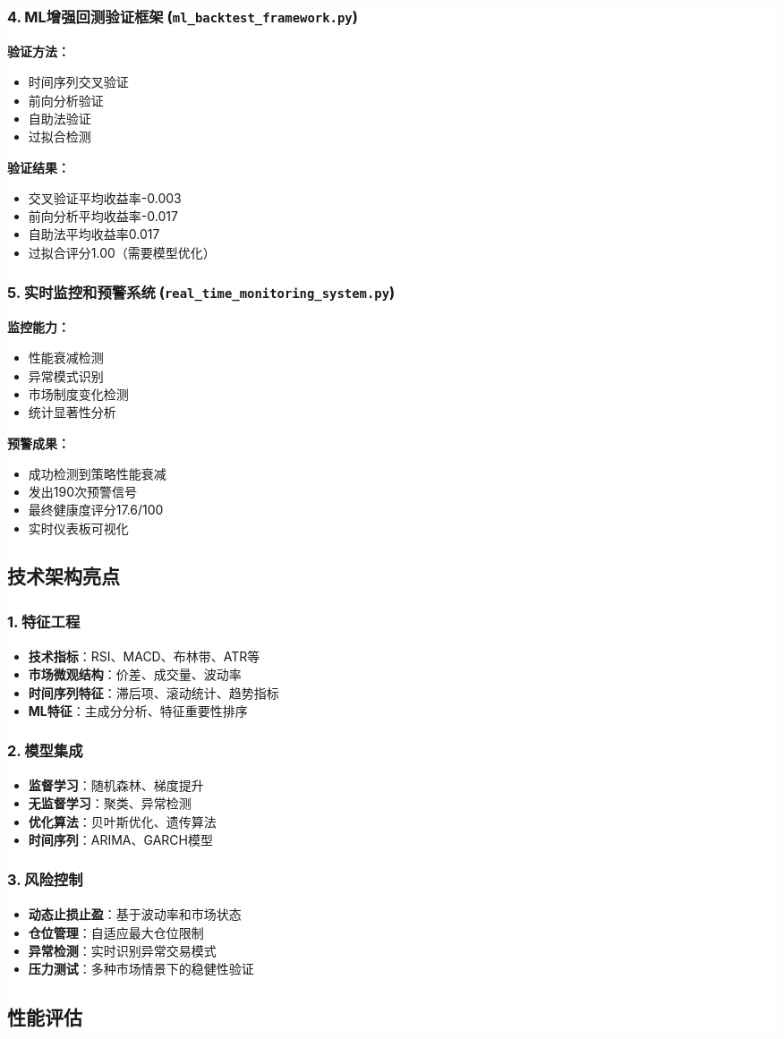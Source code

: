 ### 4. ML增强回测验证框架 (`ml_backtest_framework.py`)

**验证方法：**
- 时间序列交叉验证
- 前向分析验证
- 自助法验证
- 过拟合检测

**验证结果：**
- 交叉验证平均收益率-0.003
- 前向分析平均收益率-0.017
- 自助法平均收益率0.017
- 过拟合评分1.00（需要模型优化）

### 5. 实时监控和预警系统 (`real_time_monitoring_system.py`)

**监控能力：**
- 性能衰减检测
- 异常模式识别
- 市场制度变化检测
- 统计显著性分析

**预警成果：**
- 成功检测到策略性能衰减
- 发出190次预警信号
- 最终健康度评分17.6/100
- 实时仪表板可视化

## 技术架构亮点

### 1. 特征工程
- **技术指标**：RSI、MACD、布林带、ATR等
- **市场微观结构**：价差、成交量、波动率
- **时间序列特征**：滞后项、滚动统计、趋势指标
- **ML特征**：主成分分析、特征重要性排序

### 2. 模型集成
- **监督学习**：随机森林、梯度提升
- **无监督学习**：聚类、异常检测
- **优化算法**：贝叶斯优化、遗传算法
- **时间序列**：ARIMA、GARCH模型

### 3. 风险控制
- **动态止损止盈**：基于波动率和市场状态
- **仓位管理**：自适应最大仓位限制
- **异常检测**：实时识别异常交易模式
- **压力测试**：多种市场情景下的稳健性验证

## 性能评估

